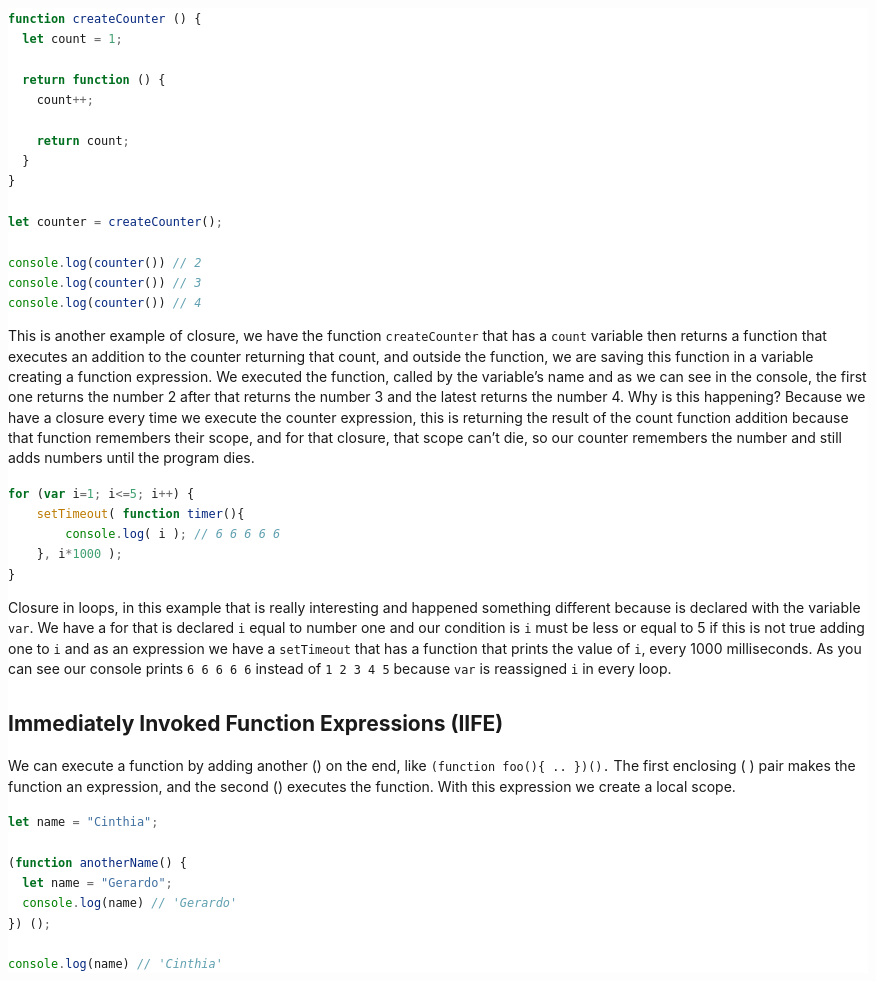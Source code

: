 ```js
function createCounter () {
  let count = 1;
  
  return function () {
    count++;
    
    return count;
  }
}

let counter = createCounter();

console.log(counter()) // 2
console.log(counter()) // 3
console.log(counter()) // 4
```

This is another example of closure, we have the function `createCounter` that has a `count` variable then returns a function that executes an addition to the counter returning that count, and outside the function, we are saving this function in a variable creating a function expression. We executed the function, called by the variable’s name and as we can see in the console, the first one returns the number 2 after that returns the number 3 and the latest returns the number 4. Why is this happening? Because we have a closure every time we execute the counter expression, this is returning the result of the count function addition because that function remembers their scope, and for that closure, that scope can’t die, so our counter remembers the number and still adds numbers until the program dies. 

```js
for (var i=1; i<=5; i++) {
    setTimeout( function timer(){
        console.log( i ); // 6 6 6 6 6
    }, i*1000 );
}
```

Closure in loops, in this example that is really interesting and happened something different because is declared with the variable `var`. We have a for that is declared `i` equal to number one and our condition is `i` must be less or equal to 5 if this is not true adding one to `i` and as an expression we have a `setTimeout` that has a function that prints the value of `i`, every 1000 milliseconds. As you can see our console prints `6 6 6 6 6` instead of `1 2 3 4 5` because `var` is reassigned `i` in every loop. 

## Immediately Invoked Function Expressions (IIFE)

We can execute a function by adding another () on the end, like `(function foo(){ .. })().` The first enclosing ( ) pair makes the function an expression, and the second () executes the function. With this expression we create a local scope. 

```js
let name = "Cinthia";

(function anotherName() {
  let name = "Gerardo";
  console.log(name) // 'Gerardo'
}) ();

console.log(name) // 'Cinthia'
```
